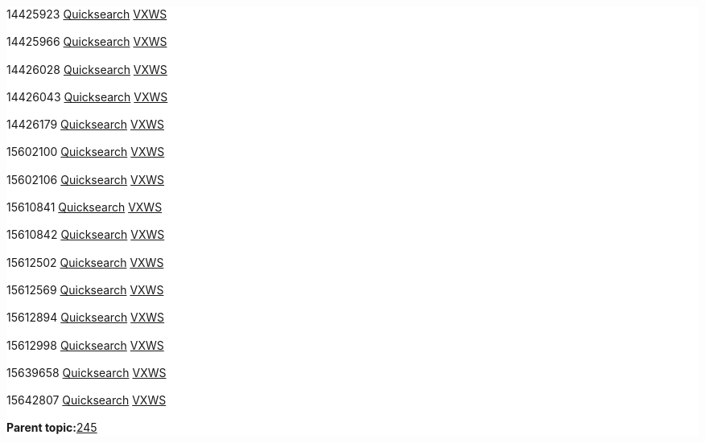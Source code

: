 14425923 [Quicksearch](https://search.library.yale.edu/catalog/14425923) [VXWS](http://prodorbis.library.yale.edu:7014/vxws/GetHoldingsService?bibId=14425923)

14425966 [Quicksearch](https://search.library.yale.edu/catalog/14425966) [VXWS](http://prodorbis.library.yale.edu:7014/vxws/GetHoldingsService?bibId=14425966)

14426028 [Quicksearch](https://search.library.yale.edu/catalog/14426028) [VXWS](http://prodorbis.library.yale.edu:7014/vxws/GetHoldingsService?bibId=14426028)

14426043 [Quicksearch](https://search.library.yale.edu/catalog/14426043) [VXWS](http://prodorbis.library.yale.edu:7014/vxws/GetHoldingsService?bibId=14426043)

14426179 [Quicksearch](https://search.library.yale.edu/catalog/14426179) [VXWS](http://prodorbis.library.yale.edu:7014/vxws/GetHoldingsService?bibId=14426179)

15602100 [Quicksearch](https://search.library.yale.edu/catalog/15602100) [VXWS](http://prodorbis.library.yale.edu:7014/vxws/GetHoldingsService?bibId=15602100)

15602106 [Quicksearch](https://search.library.yale.edu/catalog/15602106) [VXWS](http://prodorbis.library.yale.edu:7014/vxws/GetHoldingsService?bibId=15602106)

15610841 [Quicksearch](https://search.library.yale.edu/catalog/15610841) [VXWS](http://prodorbis.library.yale.edu:7014/vxws/GetHoldingsService?bibId=15610841)

15610842 [Quicksearch](https://search.library.yale.edu/catalog/15610842) [VXWS](http://prodorbis.library.yale.edu:7014/vxws/GetHoldingsService?bibId=15610842)

15612502 [Quicksearch](https://search.library.yale.edu/catalog/15612502) [VXWS](http://prodorbis.library.yale.edu:7014/vxws/GetHoldingsService?bibId=15612502)

15612569 [Quicksearch](https://search.library.yale.edu/catalog/15612569) [VXWS](http://prodorbis.library.yale.edu:7014/vxws/GetHoldingsService?bibId=15612569)

15612894 [Quicksearch](https://search.library.yale.edu/catalog/15612894) [VXWS](http://prodorbis.library.yale.edu:7014/vxws/GetHoldingsService?bibId=15612894)

15612998 [Quicksearch](https://search.library.yale.edu/catalog/15612998) [VXWS](http://prodorbis.library.yale.edu:7014/vxws/GetHoldingsService?bibId=15612998)

15639658 [Quicksearch](https://search.library.yale.edu/catalog/15639658) [VXWS](http://prodorbis.library.yale.edu:7014/vxws/GetHoldingsService?bibId=15639658)

15642807 [Quicksearch](https://search.library.yale.edu/catalog/15642807) [VXWS](http://prodorbis.library.yale.edu:7014/vxws/GetHoldingsService?bibId=15642807)

**Parent topic:**[245](../../tags/245/245.md)

